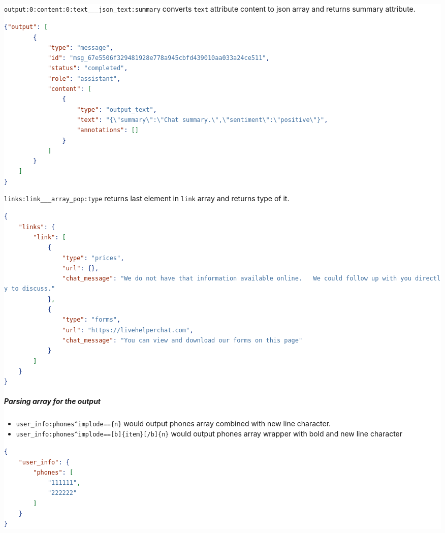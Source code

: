 ```json
```

`output:0:content:0:text___json_text:summary` converts `text` attribute content to json array and returns summary attribute.

```json
{"output": [
        {
            "type": "message",
            "id": "msg_67e5506f329481928e778a945cbfd439010aa033a24ce511",
            "status": "completed",
            "role": "assistant",
            "content": [
                {
                    "type": "output_text",
                    "text": "{\"summary\":\"Chat summary.\",\"sentiment\":\"positive\"}",
                    "annotations": []
                }
            ]
        }
    ]
}
```

`links:link___array_pop:type` returns last element in `link` array and returns type of it.

```json
{
    "links": {
        "link": [
            {
                "type": "prices",
                "url": {},
                "chat_message": "We do not have that information available online.   We could follow up with you directly to discuss."
            },
            {
                "type": "forms",
                "url": "https://livehelperchat.com",
                "chat_message": "You can view and download our forms on this page"
            }
        ]
    }
}
```

##### Parsing array for the output

* `user_info:phones^implode=={n}` would output phones array combined with new line character.
* `user_info:phones^implode==[b]{item}[/b]{n}` would output phones array wrapper with bold and new line character

```json
{
    "user_info": {
        "phones": [
            "111111",
            "222222"
        ]
    }
}
```
